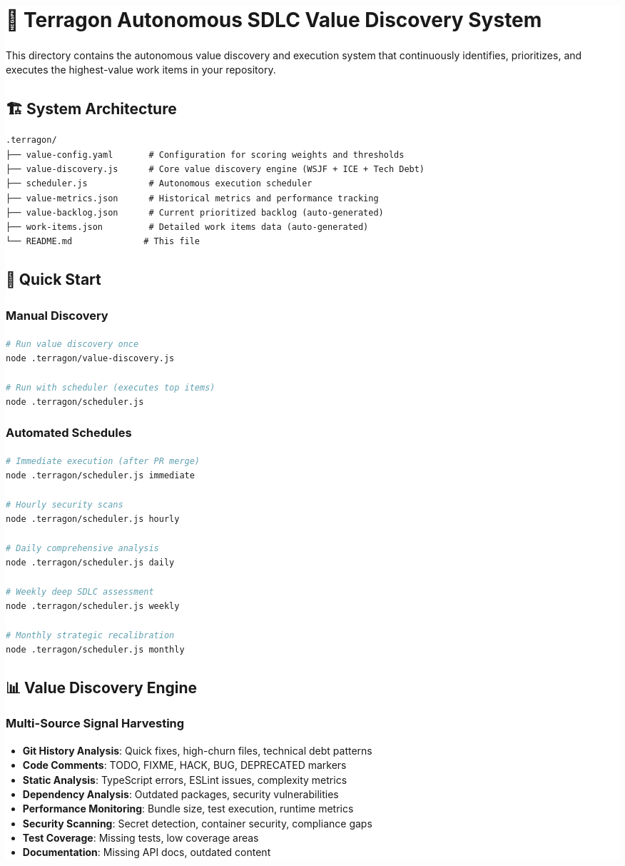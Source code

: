 # 🤖 Terragon Autonomous SDLC Value Discovery System

This directory contains the autonomous value discovery and execution system that continuously identifies, prioritizes, and executes the highest-value work items in your repository.

## 🏗️ System Architecture

```
.terragon/
├── value-config.yaml       # Configuration for scoring weights and thresholds
├── value-discovery.js      # Core value discovery engine (WSJF + ICE + Tech Debt)
├── scheduler.js            # Autonomous execution scheduler
├── value-metrics.json      # Historical metrics and performance tracking
├── value-backlog.json      # Current prioritized backlog (auto-generated)
├── work-items.json         # Detailed work items data (auto-generated)
└── README.md              # This file
```

## 🚀 Quick Start

### Manual Discovery
```bash
# Run value discovery once
node .terragon/value-discovery.js

# Run with scheduler (executes top items)
node .terragon/scheduler.js
```

### Automated Schedules
```bash
# Immediate execution (after PR merge)
node .terragon/scheduler.js immediate

# Hourly security scans
node .terragon/scheduler.js hourly

# Daily comprehensive analysis
node .terragon/scheduler.js daily

# Weekly deep SDLC assessment
node .terragon/scheduler.js weekly

# Monthly strategic recalibration
node .terragon/scheduler.js monthly
```

## 📊 Value Discovery Engine

### Multi-Source Signal Harvesting
- **Git History Analysis**: Quick fixes, high-churn files, technical debt patterns
- **Code Comments**: TODO, FIXME, HACK, BUG, DEPRECATED markers
- **Static Analysis**: TypeScript errors, ESLint issues, complexity metrics
- **Dependency Analysis**: Outdated packages, security vulnerabilities
- **Performance Monitoring**: Bundle size, test execution, runtime metrics
- **Security Scanning**: Secret detection, container security, compliance gaps
- **Test Coverage**: Missing tests, low coverage areas
- **Documentation**: Missing API docs, outdated content
